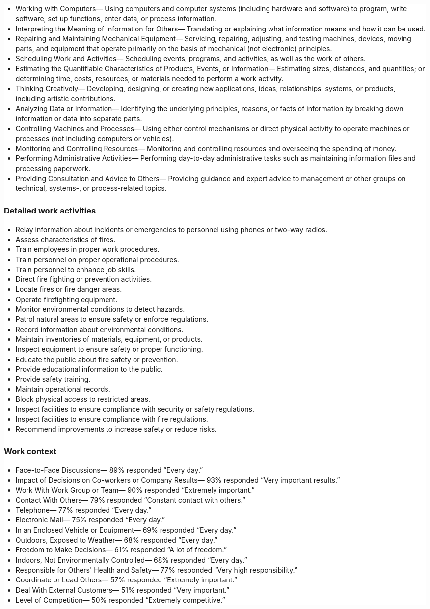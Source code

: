 - Working with Computers— Using computers and computer systems (including hardware and software) to program, write software, set up functions, enter data, or process information.
- Interpreting the Meaning of Information for Others— Translating or explaining what information means and how it can be used.
- Repairing and Maintaining Mechanical Equipment— Servicing, repairing, adjusting, and testing machines, devices, moving parts, and equipment that operate primarily on the basis of mechanical (not electronic) principles.
- Scheduling Work and Activities— Scheduling events, programs, and activities, as well as the work of others.
- Estimating the Quantifiable Characteristics of Products, Events, or Information— Estimating sizes, distances, and quantities; or determining time, costs, resources, or materials needed to perform a work activity.
- Thinking Creatively— Developing, designing, or creating new applications, ideas, relationships, systems, or products, including artistic contributions.
- Analyzing Data or Information— Identifying the underlying principles, reasons, or facts of information by breaking down information or data into separate parts.
- Controlling Machines and Processes— Using either control mechanisms or direct physical activity to operate machines or processes (not including computers or vehicles).
- Monitoring and Controlling Resources— Monitoring and controlling resources and overseeing the spending of money.
- Performing Administrative Activities— Performing day-to-day administrative tasks such as maintaining information files and processing paperwork.
- Providing Consultation and Advice to Others— Providing guidance and expert advice to management or other groups on technical, systems-, or process-related topics.

### Detailed work activities
- Relay information about incidents or emergencies to personnel using phones or two-way radios.
- Assess characteristics of fires.
- Train employees in proper work procedures.
- Train personnel on proper operational procedures.
- Train personnel to enhance job skills.
- Direct fire fighting or prevention activities.
- Locate fires or fire danger areas.
- Operate firefighting equipment.
- Monitor environmental conditions to detect hazards.
- Patrol natural areas to ensure safety or enforce regulations.
- Record information about environmental conditions.
- Maintain inventories of materials, equipment, or products.
- Inspect equipment to ensure safety or proper functioning.
- Educate the public about fire safety or prevention.
- Provide educational information to the public.
- Provide safety training.
- Maintain operational records.
- Block physical access to restricted areas.
- Inspect facilities to ensure compliance with security or safety regulations.
- Inspect facilities to ensure compliance with fire regulations.
- Recommend improvements to increase safety or reduce risks.

### Work context
- Face-to-Face Discussions— 89% responded “Every day.”
- Impact of Decisions on Co-workers or Company Results— 93% responded “Very important results.”
- Work With Work Group or Team— 90% responded “Extremely important.”
- Contact With Others— 79% responded “Constant contact with others.”
- Telephone— 77% responded “Every day.”
- Electronic Mail— 75% responded “Every day.”
- In an Enclosed Vehicle or Equipment— 69% responded “Every day.”
- Outdoors, Exposed to Weather— 68% responded “Every day.”
- Freedom to Make Decisions— 61% responded “A lot of freedom.”
- Indoors, Not Environmentally Controlled— 68% responded “Every day.”
- Responsible for Others' Health and Safety— 77% responded “Very high responsibility.”
- Coordinate or Lead Others— 57% responded “Extremely important.”
- Deal With External Customers— 51% responded “Very important.”
- Level of Competition— 50% responded “Extremely competitive.”